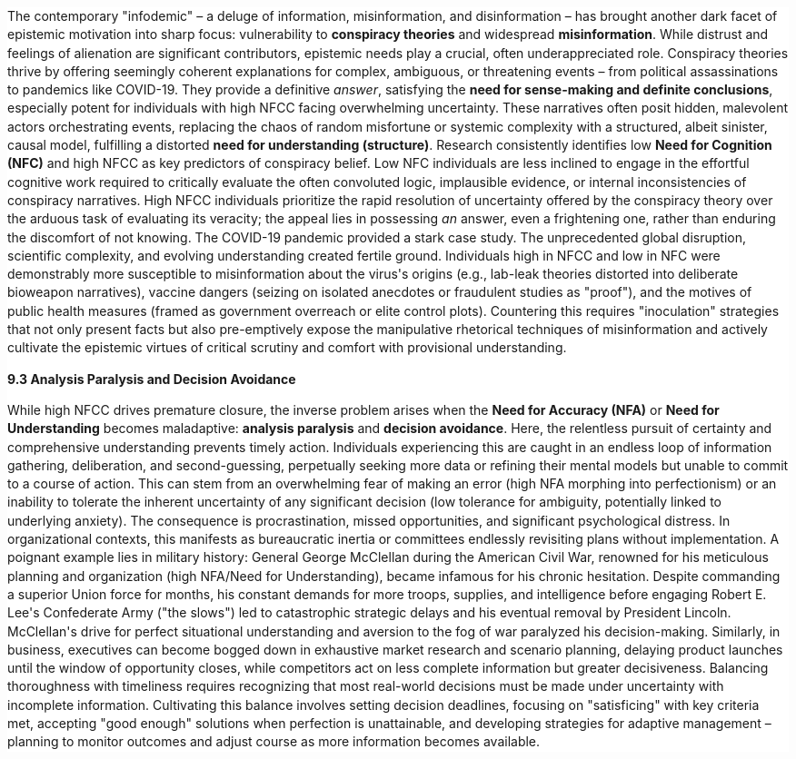 The contemporary "infodemic" – a deluge of information, misinformation, and disinformation – has brought another dark facet of epistemic motivation into sharp focus: vulnerability to **conspiracy theories** and widespread **misinformation**. While distrust and feelings of alienation are significant contributors, epistemic needs play a crucial, often underappreciated role. Conspiracy theories thrive by offering seemingly coherent explanations for complex, ambiguous, or threatening events – from political assassinations to pandemics like COVID-19. They provide a definitive *answer*, satisfying the **need for sense-making and definite conclusions**, especially potent for individuals with high NFCC facing overwhelming uncertainty. These narratives often posit hidden, malevolent actors orchestrating events, replacing the chaos of random misfortune or systemic complexity with a structured, albeit sinister, causal model, fulfilling a distorted **need for understanding (structure)**. Research consistently identifies low **Need for Cognition (NFC)** and high NFCC as key predictors of conspiracy belief. Low NFC individuals are less inclined to engage in the effortful cognitive work required to critically evaluate the often convoluted logic, implausible evidence, or internal inconsistencies of conspiracy narratives. High NFCC individuals prioritize the rapid resolution of uncertainty offered by the conspiracy theory over the arduous task of evaluating its veracity; the appeal lies in possessing *an* answer, even a frightening one, rather than enduring the discomfort of not knowing. The COVID-19 pandemic provided a stark case study. The unprecedented global disruption, scientific complexity, and evolving understanding created fertile ground. Individuals high in NFCC and low in NFC were demonstrably more susceptible to misinformation about the virus's origins (e.g., lab-leak theories distorted into deliberate bioweapon narratives), vaccine dangers (seizing on isolated anecdotes or fraudulent studies as "proof"), and the motives of public health measures (framed as government overreach or elite control plots). Countering this requires "inoculation" strategies that not only present facts but also pre-emptively expose the manipulative rhetorical techniques of misinformation and actively cultivate the epistemic virtues of critical scrutiny and comfort with provisional understanding.

**9.3 Analysis Paralysis and Decision Avoidance**

While high NFCC drives premature closure, the inverse problem arises when the **Need for Accuracy (NFA)** or **Need for Understanding** becomes maladaptive: **analysis paralysis** and **decision avoidance**. Here, the relentless pursuit of certainty and comprehensive understanding prevents timely action. Individuals experiencing this are caught in an endless loop of information gathering, deliberation, and second-guessing, perpetually seeking more data or refining their mental models but unable to commit to a course of action. This can stem from an overwhelming fear of making an error (high NFA morphing into perfectionism) or an inability to tolerate the inherent uncertainty of any significant decision (low tolerance for ambiguity, potentially linked to underlying anxiety). The consequence is procrastination, missed opportunities, and significant psychological distress. In organizational contexts, this manifests as bureaucratic inertia or committees endlessly revisiting plans without implementation. A poignant example lies in military history: General George McClellan during the American Civil War, renowned for his meticulous planning and organization (high NFA/Need for Understanding), became infamous for his chronic hesitation. Despite commanding a superior Union force for months, his constant demands for more troops, supplies, and intelligence before engaging Robert E. Lee's Confederate Army ("the slows") led to catastrophic strategic delays and his eventual removal by President Lincoln. McClellan's drive for perfect situational understanding and aversion to the fog of war paralyzed his decision-making. Similarly, in business, executives can become bogged down in exhaustive market research and scenario planning, delaying product launches until the window of opportunity closes, while competitors act on less complete information but greater decisiveness. Balancing thoroughness with timeliness requires recognizing that most real-world decisions must be made under uncertainty with incomplete information. Cultivating this balance involves setting decision deadlines, focusing on "satisficing" with key criteria met, accepting "good enough" solutions when perfection is unattainable, and developing strategies for adaptive management – planning to monitor outcomes and adjust course as more information becomes available.
